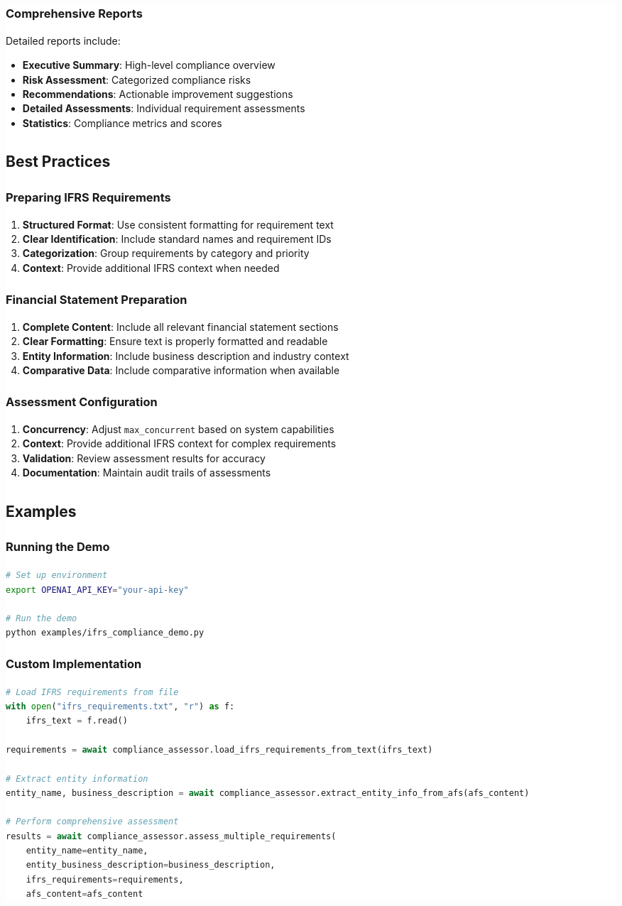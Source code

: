 ### Comprehensive Reports

Detailed reports include:

- **Executive Summary**: High-level compliance overview
- **Risk Assessment**: Categorized compliance risks
- **Recommendations**: Actionable improvement suggestions
- **Detailed Assessments**: Individual requirement assessments
- **Statistics**: Compliance metrics and scores

## Best Practices

### Preparing IFRS Requirements

1. **Structured Format**: Use consistent formatting for requirement text
2. **Clear Identification**: Include standard names and requirement IDs
3. **Categorization**: Group requirements by category and priority
4. **Context**: Provide additional IFRS context when needed

### Financial Statement Preparation

1. **Complete Content**: Include all relevant financial statement sections
2. **Clear Formatting**: Ensure text is properly formatted and readable
3. **Entity Information**: Include business description and industry context
4. **Comparative Data**: Include comparative information when available

### Assessment Configuration

1. **Concurrency**: Adjust `max_concurrent` based on system capabilities
2. **Context**: Provide additional IFRS context for complex requirements
3. **Validation**: Review assessment results for accuracy
4. **Documentation**: Maintain audit trails of assessments

## Examples

### Running the Demo

```bash
# Set up environment
export OPENAI_API_KEY="your-api-key"

# Run the demo
python examples/ifrs_compliance_demo.py
```

### Custom Implementation

```python
# Load IFRS requirements from file
with open("ifrs_requirements.txt", "r") as f:
    ifrs_text = f.read()

requirements = await compliance_assessor.load_ifrs_requirements_from_text(ifrs_text)

# Extract entity information
entity_name, business_description = await compliance_assessor.extract_entity_info_from_afs(afs_content)

# Perform comprehensive assessment
results = await compliance_assessor.assess_multiple_requirements(
    entity_name=entity_name,
    entity_business_description=business_description,
    ifrs_requirements=requirements,
    afs_content=afs_content
```